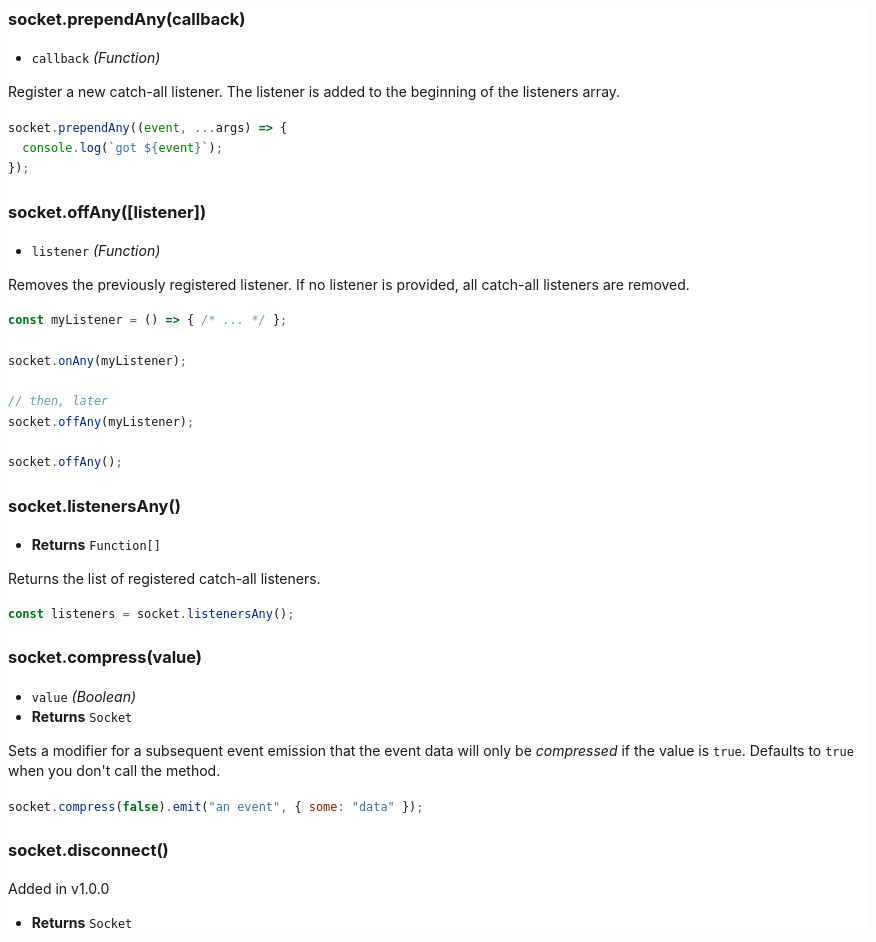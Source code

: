 ### socket.prependAny(callback)

  - `callback` _(Function)_

Register a new catch-all listener. The listener is added to the beginning of the listeners array.

```js
socket.prependAny((event, ...args) => {
  console.log(`got ${event}`);
});
```

### socket.offAny([listener])

  - `listener` _(Function)_

Removes the previously registered listener. If no listener is provided, all catch-all listeners are removed. 

```js
const myListener = () => { /* ... */ };

socket.onAny(myListener);

// then, later
socket.offAny(myListener);

socket.offAny();
```

### socket.listenersAny()

  - **Returns** `Function[]`

Returns the list of registered catch-all listeners.

```js
const listeners = socket.listenersAny();
```

### socket.compress(value)

  - `value` _(Boolean)_
  - **Returns** `Socket`

Sets a modifier for a subsequent event emission that the event data will only be _compressed_ if the value is `true`. Defaults to `true` when you don't call the method.

```js
socket.compress(false).emit("an event", { some: "data" });
```

### socket.disconnect()

<span class="changelog">Added in v1.0.0</span>

  - **Returns** `Socket`
